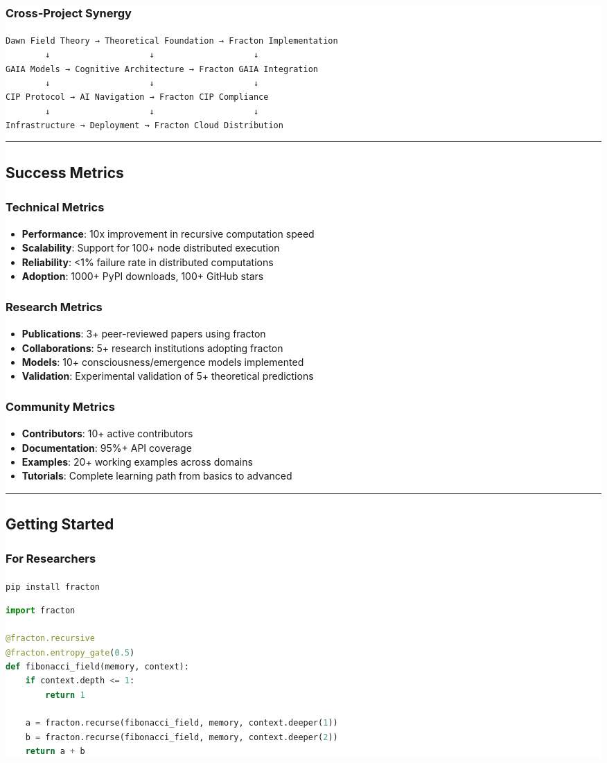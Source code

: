 ### Cross-Project Synergy
```
Dawn Field Theory → Theoretical Foundation → Fracton Implementation
        ↓                    ↓                    ↓
GAIA Models → Cognitive Architecture → Fracton GAIA Integration
        ↓                    ↓                    ↓
CIP Protocol → AI Navigation → Fracton CIP Compliance
        ↓                    ↓                    ↓
Infrastructure → Deployment → Fracton Cloud Distribution
```

---

## Success Metrics

### Technical Metrics
- **Performance**: 10x improvement in recursive computation speed
- **Scalability**: Support for 100+ node distributed execution
- **Reliability**: <1% failure rate in distributed computations
- **Adoption**: 1000+ PyPI downloads, 100+ GitHub stars

### Research Metrics
- **Publications**: 3+ peer-reviewed papers using fracton
- **Collaborations**: 5+ research institutions adopting fracton
- **Models**: 10+ consciousness/emergence models implemented
- **Validation**: Experimental validation of 5+ theoretical predictions

### Community Metrics
- **Contributors**: 10+ active contributors
- **Documentation**: 95%+ API coverage
- **Examples**: 20+ working examples across domains
- **Tutorials**: Complete learning path from basics to advanced

---

## Getting Started

### For Researchers
```bash
pip install fracton
```

```python
import fracton

@fracton.recursive
@fracton.entropy_gate(0.5)
def fibonacci_field(memory, context):
    if context.depth <= 1:
        return 1
    
    a = fracton.recurse(fibonacci_field, memory, context.deeper(1))
    b = fracton.recurse(fibonacci_field, memory, context.deeper(2))
    return a + b
```

